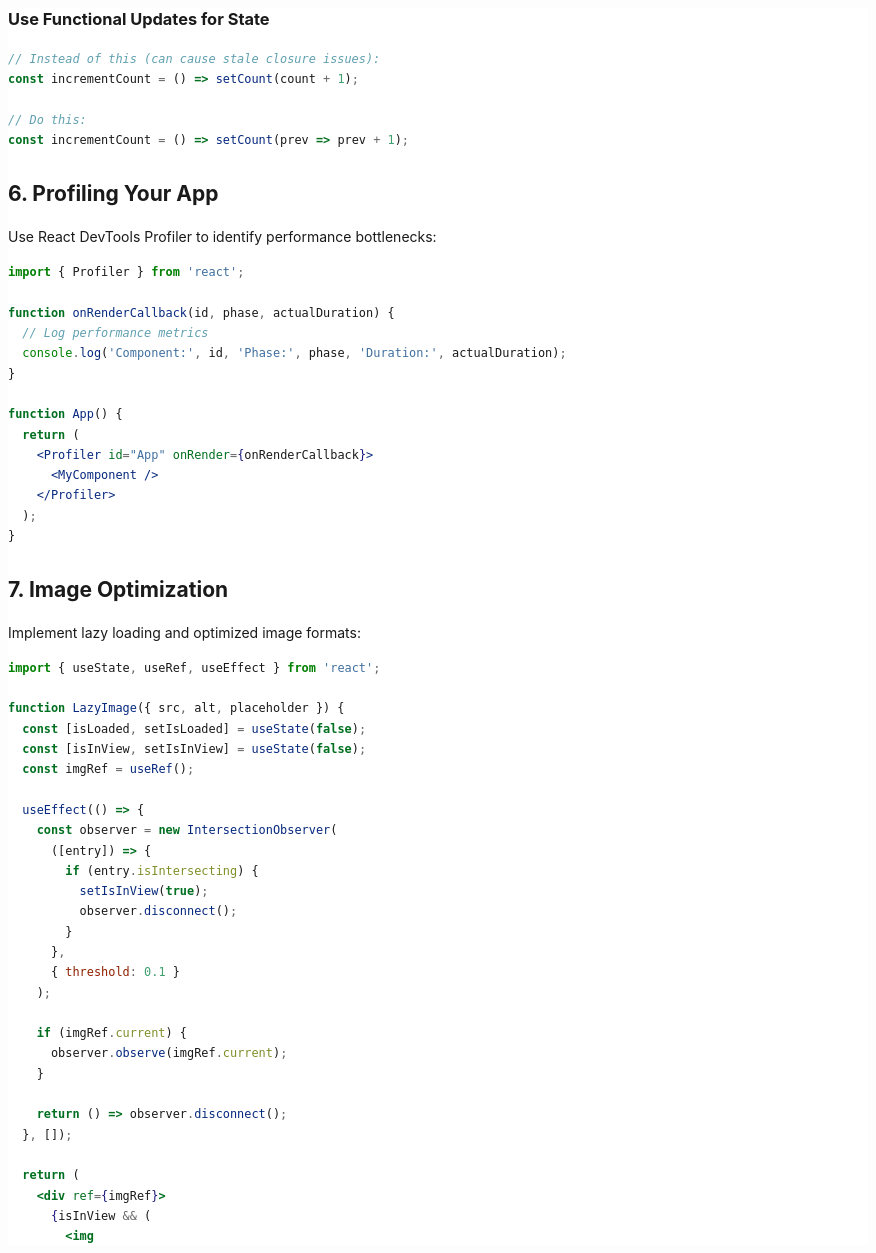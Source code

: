 ### Use Functional Updates for State

```jsx
// Instead of this (can cause stale closure issues):
const incrementCount = () => setCount(count + 1);

// Do this:
const incrementCount = () => setCount(prev => prev + 1);
```

## 6. Profiling Your App

Use React DevTools Profiler to identify performance bottlenecks:

```jsx
import { Profiler } from 'react';

function onRenderCallback(id, phase, actualDuration) {
  // Log performance metrics
  console.log('Component:', id, 'Phase:', phase, 'Duration:', actualDuration);
}

function App() {
  return (
    <Profiler id="App" onRender={onRenderCallback}>
      <MyComponent />
    </Profiler>
  );
}
```

## 7. Image Optimization

Implement lazy loading and optimized image formats:

```jsx
import { useState, useRef, useEffect } from 'react';

function LazyImage({ src, alt, placeholder }) {
  const [isLoaded, setIsLoaded] = useState(false);
  const [isInView, setIsInView] = useState(false);
  const imgRef = useRef();

  useEffect(() => {
    const observer = new IntersectionObserver(
      ([entry]) => {
        if (entry.isIntersecting) {
          setIsInView(true);
          observer.disconnect();
        }
      },
      { threshold: 0.1 }
    );

    if (imgRef.current) {
      observer.observe(imgRef.current);
    }

    return () => observer.disconnect();
  }, []);

  return (
    <div ref={imgRef}>
      {isInView && (
        <img
```